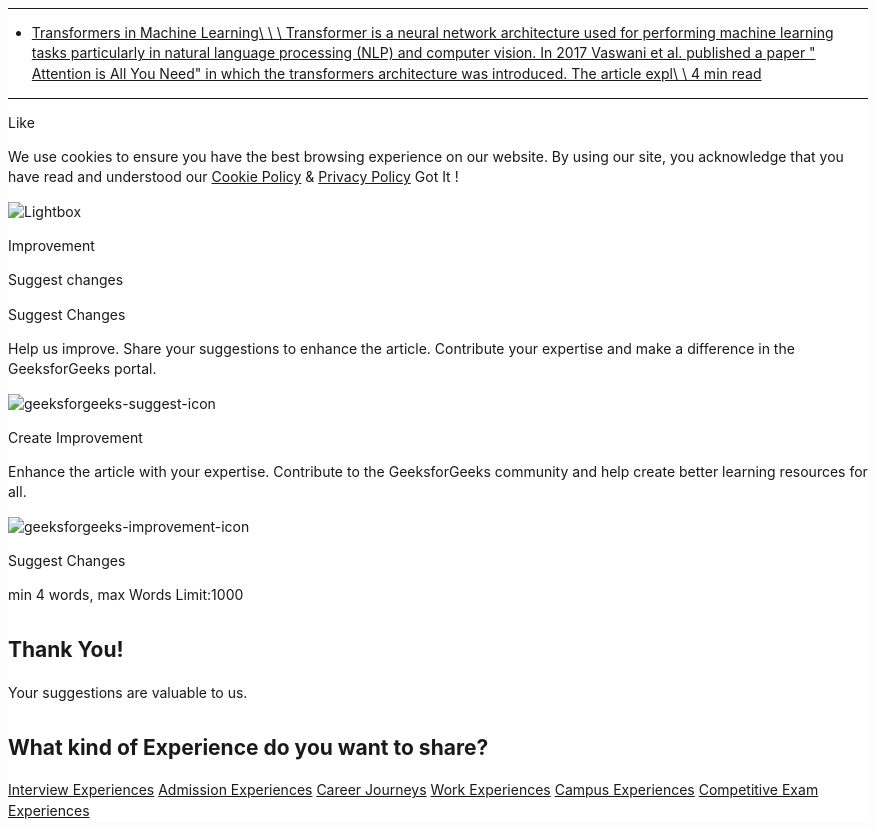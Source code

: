 * * *

- [Transformers in Machine Learning\\
\\
\\
Transformer is a neural network architecture used for performing machine learning tasks particularly in natural language processing (NLP) and computer vision. In 2017 Vaswani et al. published a paper " Attention is All You Need" in which the transformers architecture was introduced. The article expl\\
\\
4 min read](https://www.geeksforgeeks.org/getting-started-with-transformers/)

* * *


Like

We use cookies to ensure you have the best browsing experience on our website. By using our site, you
acknowledge that you have read and understood our
[Cookie Policy](https://www.geeksforgeeks.org/cookie-policy/) &
[Privacy Policy](https://www.geeksforgeeks.org/privacy-policy/)
Got It !


![Lightbox](https://www.geeksforgeeks.org/unsupervised-learning/)

Improvement

Suggest changes

Suggest Changes

Help us improve. Share your suggestions to enhance the article. Contribute your expertise and make a difference in the GeeksforGeeks portal.

![geeksforgeeks-suggest-icon](https://media.geeksforgeeks.org/auth-dashboard-uploads/suggestChangeIcon.png)

Create Improvement

Enhance the article with your expertise. Contribute to the GeeksforGeeks community and help create better learning resources for all.

![geeksforgeeks-improvement-icon](https://media.geeksforgeeks.org/auth-dashboard-uploads/createImprovementIcon.png)

Suggest Changes

min 4 words, max Words Limit:1000

## Thank You!

Your suggestions are valuable to us.

## What kind of Experience do you want to share?

[Interview Experiences](https://write.geeksforgeeks.org/posts-new?cid=e8fc46fe-75e7-4a4b-be3c-0c862d655ed0) [Admission Experiences](https://write.geeksforgeeks.org/posts-new?cid=82536bdb-84e6-4661-87c3-e77c3ac04ede) [Career Journeys](https://write.geeksforgeeks.org/posts-new?cid=5219b0b2-7671-40a0-9bda-503e28a61c31) [Work Experiences](https://write.geeksforgeeks.org/posts-new?cid=22ae3354-15b6-4dd4-a5b4-5c7a105b8a8f) [Campus Experiences](https://write.geeksforgeeks.org/posts-new?cid=c5e1ac90-9490-440a-a5fa-6180c87ab8ae) [Competitive Exam Experiences](https://write.geeksforgeeks.org/posts-new?cid=5ebb8fe9-b980-4891-af07-f2d62a9735f2)
